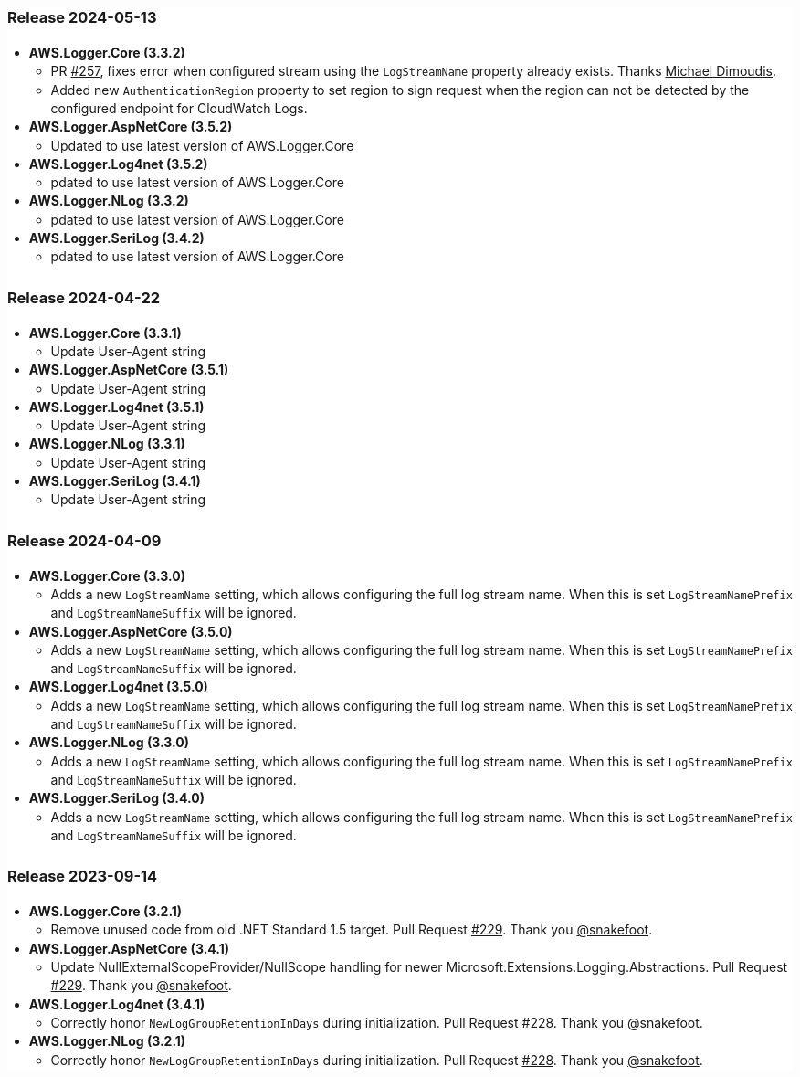 ### Release 2024-05-13
* **AWS.Logger.Core (3.3.2)**
  * PR [#257](https://github.com/aws/aws-logging-dotnet/pull/257), fixes error when configured stream using the `LogStreamName` property already exists. Thanks [Michael Dimoudis](https://github.com/michaeldimoudis).
  * Added new `AuthenticationRegion` property to set region to sign request when the region can not be detected by the configured endpoint for CloudWatch Logs.
* **AWS.Logger.AspNetCore (3.5.2)**
  * Updated to use latest version of AWS.Logger.Core
* **AWS.Logger.Log4net (3.5.2)**
   * pdated to use latest version of AWS.Logger.Core
* **AWS.Logger.NLog (3.3.2)**
  * pdated to use latest version of AWS.Logger.Core
* **AWS.Logger.SeriLog (3.4.2)**
  * pdated to use latest version of AWS.Logger.Core

### Release 2024-04-22
* **AWS.Logger.Core (3.3.1)**
  * Update User-Agent string
* **AWS.Logger.AspNetCore (3.5.1)**
  * Update User-Agent string
* **AWS.Logger.Log4net (3.5.1)**
   * Update User-Agent string
* **AWS.Logger.NLog (3.3.1)**
  * Update User-Agent string
* **AWS.Logger.SeriLog (3.4.1)**
  * Update User-Agent string

### Release 2024-04-09
* **AWS.Logger.Core (3.3.0)**
  * Adds a new `LogStreamName` setting, which allows configuring the full log stream name. When this is set `LogStreamNamePrefix` and `LogStreamNameSuffix` will be ignored.
* **AWS.Logger.AspNetCore (3.5.0)**
  * Adds a new `LogStreamName` setting, which allows configuring the full log stream name. When this is set `LogStreamNamePrefix` and `LogStreamNameSuffix` will be ignored.
* **AWS.Logger.Log4net (3.5.0)**
  * Adds a new `LogStreamName` setting, which allows configuring the full log stream name. When this is set `LogStreamNamePrefix` and `LogStreamNameSuffix` will be ignored.
* **AWS.Logger.NLog (3.3.0)**
  * Adds a new `LogStreamName` setting, which allows configuring the full log stream name. When this is set `LogStreamNamePrefix` and `LogStreamNameSuffix` will be ignored.
* **AWS.Logger.SeriLog (3.4.0)**
  * Adds a new `LogStreamName` setting, which allows configuring the full log stream name. When this is set `LogStreamNamePrefix` and `LogStreamNameSuffix` will be ignored.

### Release 2023-09-14
* **AWS.Logger.Core (3.2.1)**
  * Remove unused code from old .NET Standard 1.5 target. Pull Request [#229](https://github.com/aws/aws-logging-dotnet/pull/229). Thank you [@snakefoot](https://github.com/snakefoot).
* **AWS.Logger.AspNetCore (3.4.1)**
  * Update NullExternalScopeProvider/NullScope handling for newer Microsoft.Extensions.Logging.Abstractions. Pull Request [#229](https://github.com/aws/aws-logging-dotnet/pull/229). Thank you [@snakefoot](https://github.com/snakefoot).
* **AWS.Logger.Log4net (3.4.1)**
  * Correctly honor `NewLogGroupRetentionInDays` during initialization. Pull Request [#228](https://github.com/aws/aws-logging-dotnet/pull/228). Thank you [@snakefoot](https://github.com/snakefoot).
* **AWS.Logger.NLog (3.2.1)**
  * Correctly honor `NewLogGroupRetentionInDays` during initialization. Pull Request [#228](https://github.com/aws/aws-logging-dotnet/pull/228). Thank you [@snakefoot](https://github.com/snakefoot).
